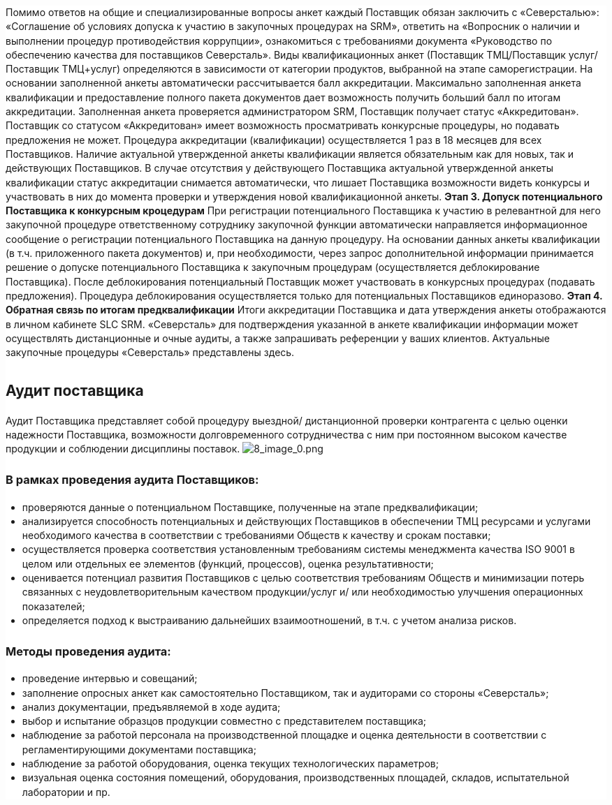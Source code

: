 Помимо ответов на общие и специализированные вопросы анкет каждый Поставщик обязан заключить с «Северсталью»: «Соглашение об условиях допуска к участию в закупочных процедурах на SRM», ответить на «Вопросник о наличии и выполнении процедур противодействия коррупции», ознакомиться с требованиями документа «Руководство по обеспечению качества для поставщиков Северсталь».
Виды квалификационных анкет (Поставщик ТМЦ/Поставщик услуг/ Поставщик ТМЦ+услуг) определяются в зависимости от категории продуктов, выбранной на этапе саморегистрации.
На основании заполненной анкеты автоматически рассчитывается балл аккредитации. Максимально заполненная анкета квалификации и предоставление полного пакета документов дает возможность получить больший балл по итогам аккредитации.
Заполненная анкета проверяется администратором SRM, Поставщик получает статус «Аккредитован». Поставщик со статусом «Аккредитован» имеет возможность просматривать конкурсные процедуры, но подавать предложения не может.
Процедура аккредитации (квалификации) осуществляется 1 раз в 18 месяцев для всех Поставщиков. Наличие актуальной утвержденной анкеты квалификации является обязательным как для новых, так и действующих Поставщиков. В случае отсутствия у действующего Поставщика актуальной утвержденной анкеты квалификации статус аккредитации снимается автоматически, что лишает Поставщика возможности видеть конкурсы и участвовать в них до момента проверки и утверждения новой квалификационной анкеты.
**Этап 3. Допуск потенциального Поставщика к конкурсным кроцедурам**
При регистрации потенциального Поставщика к участию в релевантной для него закупочной процедуре ответственному сотруднику закупочной функции автоматически направляется информационное сообщение о регистрации потенциального Поставщика на данную процедуру. На основании данных анкеты квалификации (в т.ч. приложенного пакета документов) и, при необходимости, через запрос дополнительной информации принимается решение о допуске потенциального Поставщика к закупочным процедурам (осуществляется деблокирование Поставщика). После деблокирования потенциальный Поставщик может участвовать в конкурсных процедурах (подавать предложения). Процедура деблокирования осуществляется только для потенциальных Поставщиков единоразово.
**Этап 4. Обратная связь по итогам предквалификации**
Итоги аккредитации Поставщика и дата утверждения анкеты отображаются в личном кабинете SLC SRM. «Северсталь» для подтверждения указанной в  анкете квалификации информации может осуществлять дистанционные и  очные  аудиты, а также запрашивать референции у ваших клиентов. Актуальные закупочные процедуры «Северсталь» представлены здесь.

## Аудит поставщика
Аудит Поставщика представляет собой процедуру выездной/ дистанционной проверки контрагента с целью оценки надежности Поставщика, возможности долговременного сотрудничества с ним при постоянном высоком качестве продукции и соблюдении дисциплины поставок.
![8_image_0.png](8_image_0.png)

### В рамках проведения аудита Поставщиков:
- проверяются данные о потенциальном Поставщике, полученные на этапе предквалификации;
- анализируется способность потенциальных и действующих Поставщиков в обеспечении ТМЦ ресурсами и услугами необходимого качества в соответствии с требованиями Обществ к качеству и срокам поставки;
- осуществляется проверка соответствия установленным требованиям системы менеджмента качества ISO 9001 в целом или отдельных ее элементов (функций, процессов), оценка результативности;
- оценивается потенциал развития Поставщиков с целью соответствия требованиям Обществ и минимизации потерь связанных с неудовлетворительным качеством продукции/услуг и/ или необходимостью улучшения операционных показателей;
- определяется подход к выстраиванию дальнейших взаимоотношений, в т.ч. с учетом анализа рисков.

### Методы проведения аудита:
- проведение интервью и совещаний;
- заполнение опросных анкет как самостоятельно Поставщиком, так и аудиторами со стороны «Северсталь»;
- анализ документации, предъявляемой в ходе аудита;
- выбор и испытание образцов продукции совместно с представителем поставщика;
- наблюдение за работой персонала на производственной площадке и оценка деятельности в соответствии с регламентирующими документами поставщика;
- наблюдение за работой оборудования, оценка текущих технологических параметров;
- визуальная оценка состояния помещений, оборудования, производственных площадей, складов, испытательной лаборатории и пр.
